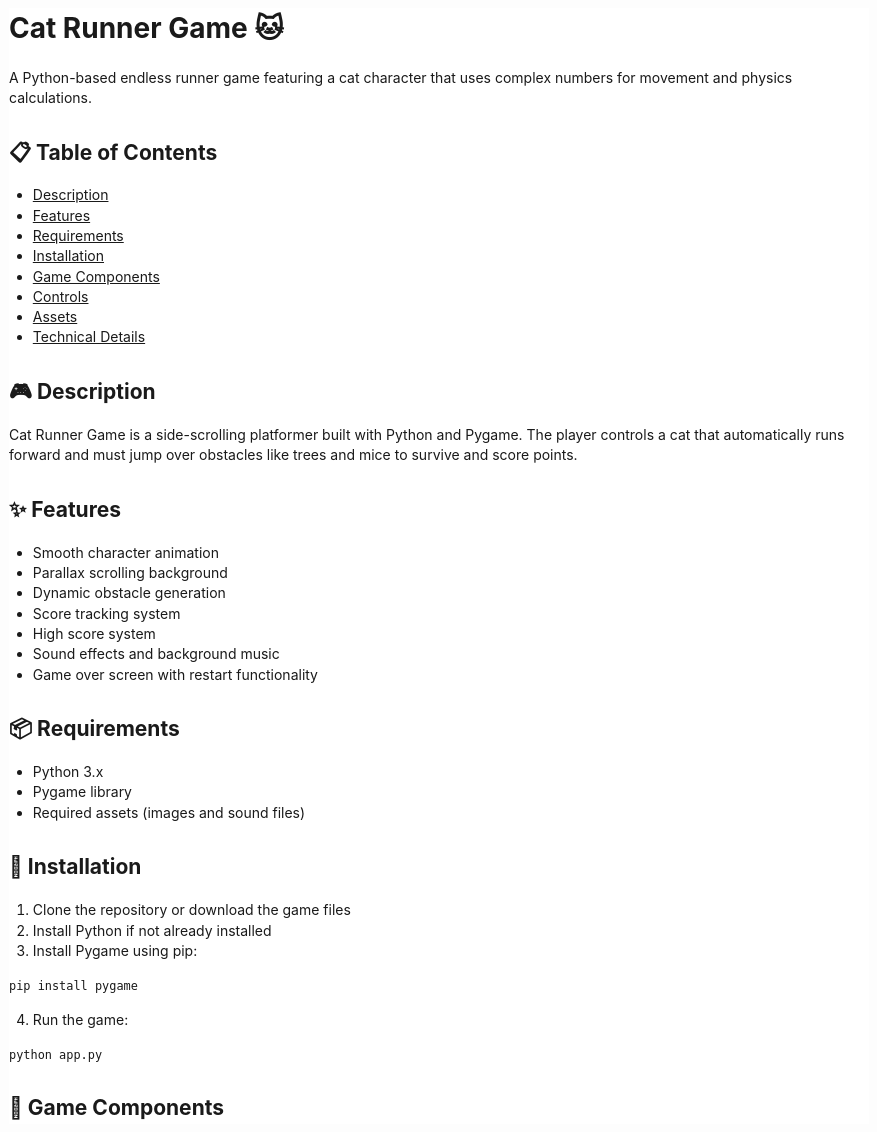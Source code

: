# Cat Runner Game 🐱

A Python-based endless runner game featuring a cat character that uses complex numbers for movement and physics calculations.

## 📋 Table of Contents
- [Description](#description)
- [Features](#features)
- [Requirements](#requirements)
- [Installation](#installation)
- [Game Components](#game-components)
- [Controls](#controls)
- [Assets](#assets)
- [Technical Details](#technical-details)

## 🎮 Description
Cat Runner Game is a side-scrolling platformer built with Python and Pygame. The player controls a cat that automatically runs forward and must jump over obstacles like trees and mice to survive and score points.

## ✨ Features
- Smooth character animation
- Parallax scrolling background
- Dynamic obstacle generation
- Score tracking system
- High score system
- Sound effects and background music
- Game over screen with restart functionality

## 📦 Requirements
- Python 3.x
- Pygame library
- Required assets (images and sound files)

## 🚀 Installation
1. Clone the repository or download the game files
2. Install Python if not already installed
3. Install Pygame using pip:
```bash
pip install pygame
```
4. Run the game:
```bash
python app.py
```

## 🔧 Game Components

